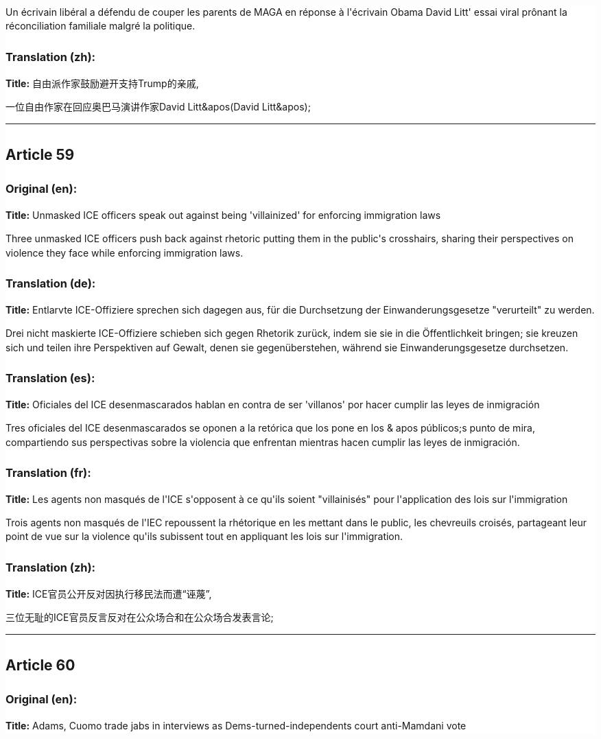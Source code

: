 Un écrivain libéral a défendu de couper les parents de MAGA en réponse à l'écrivain Obama David Litt&apos; essai viral prônant la réconciliation familiale malgré la politique.

### Translation (zh):
**Title:** 自由派作家鼓励避开支持Trump的亲戚,

一位自由作家在回应奥巴马演讲作家David Litt&apos(David Litt&apos);

---

## Article 59
### Original (en):
**Title:** Unmasked ICE officers speak out against being 'villainized' for enforcing immigration laws

Three unmasked ICE officers push back against rhetoric putting them in the public&apos;s crosshairs, sharing their perspectives on violence they face while enforcing immigration laws.

### Translation (de):
**Title:** Entlarvte ICE-Offiziere sprechen sich dagegen aus, für die Durchsetzung der Einwanderungsgesetze "verurteilt" zu werden.

Drei nicht maskierte ICE-Offiziere schieben sich gegen Rhetorik zurück, indem sie sie in die Öffentlichkeit bringen; sie kreuzen sich und teilen ihre Perspektiven auf Gewalt, denen sie gegenüberstehen, während sie Einwanderungsgesetze durchsetzen.

### Translation (es):
**Title:** Oficiales del ICE desenmascarados hablan en contra de ser 'villanos' por hacer cumplir las leyes de inmigración

Tres oficiales del ICE desenmascarados se oponen a la retórica que los pone en los & apos públicos;s punto de mira, compartiendo sus perspectivas sobre la violencia que enfrentan mientras hacen cumplir las leyes de inmigración.

### Translation (fr):
**Title:** Les agents non masqués de l'ICE s'opposent à ce qu'ils soient "villainisés" pour l'application des lois sur l'immigration

Trois agents non masqués de l'IEC repoussent la rhétorique en les mettant dans le public, les chevreuils croisés, partageant leur point de vue sur la violence qu'ils subissent tout en appliquant les lois sur l'immigration.

### Translation (zh):
**Title:** ICE官员公开反对因执行移民法而遭“诬蔑”,

三位无耻的ICE官员反言反对在公众场合和在公众场合发表言论;

---

## Article 60
### Original (en):
**Title:** Adams, Cuomo trade jabs in interviews as Dems-turned-independents court anti-Mamdani vote
